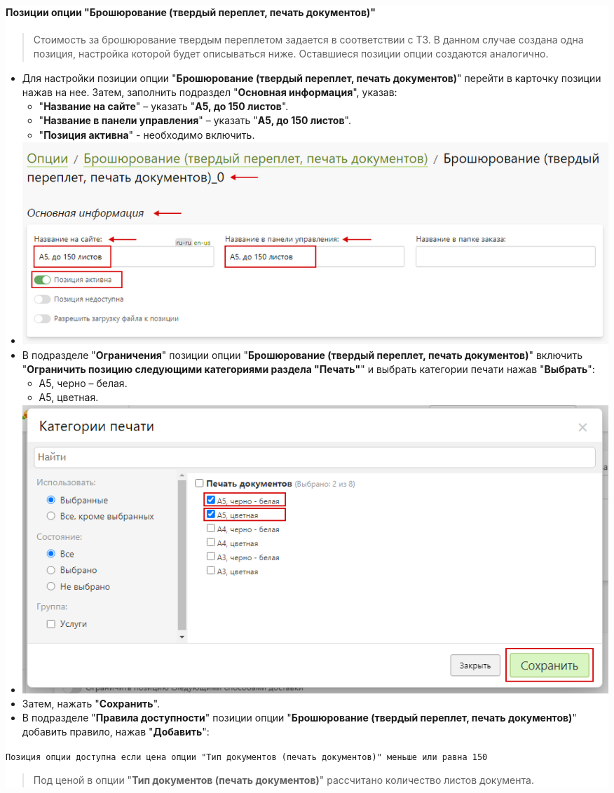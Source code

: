 #### Позиции опции "Брошюрование (твердый переплет, печать документов)"
> Стоимость за брошюрование твердым переплетом задается в соответствии с ТЗ. В данном случае создана одна позиция, настройка которой будет описываться ниже. Оставшиеся позиции опции создаются аналогично.
* Для настройки позиции опции "__Брошюрование (твердый переплет, печать документов)__" перейти в карточку позиции нажав на нее. Затем, заполнить подраздел "__Основная информация__", указав:
    + "__Название на сайте__" – указать "__А5, до 150 листов__".
    + "__Название в панели управления__" – указать "__А5, до 150 листов__".
    + "__Позиция активна__" - необходимо включить.
* ![](../_media/calc/document-printing_76.png)
* В подразделе "__Ограничения__" позиции опции "__Брошюрование (твердый переплет, печать документов)__" включить "__Ограничить позицию следующими категориями раздела "Печать"__" и выбрать категории печати нажав "__Выбрать__":
    + А5, черно – белая.
    + А5, цветная.
* ![](../_media/calc/document-printing_44.png)
* Затем, нажать "__Сохранить__".
* В подразделе "__Правила доступности__" позиции опции "__Брошюрование (твердый переплет, печать документов)__" добавить правило, нажав "__Добавить__":
``` formula
Позиция опции доступна если цена опции "Тип документов (печать документов)" меньше или равна 150
```
> Под ценой в опции "__Тип документов (печать документов)__" рассчитано количество листов документа. 